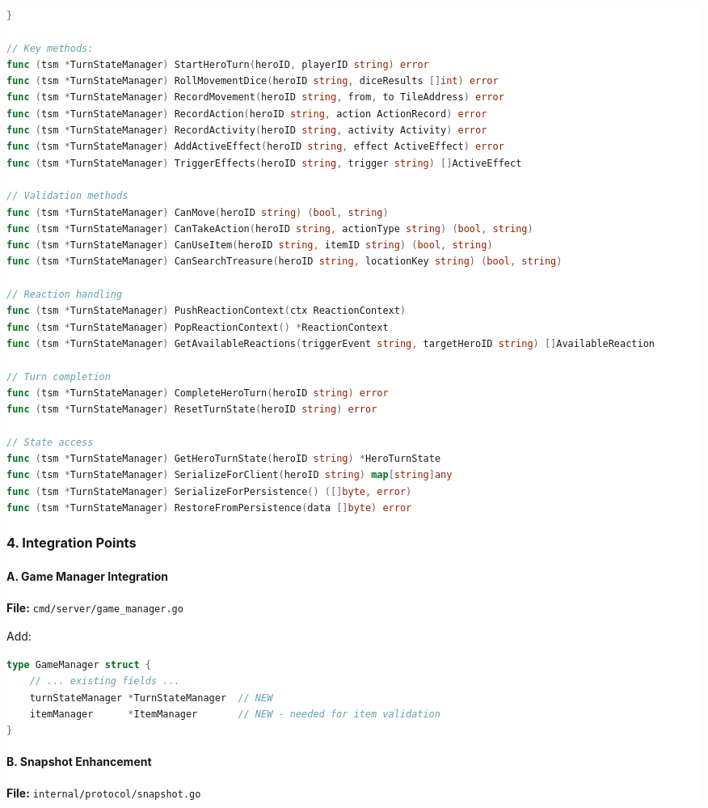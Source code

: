 ```go
}

// Key methods:
func (tsm *TurnStateManager) StartHeroTurn(heroID, playerID string) error
func (tsm *TurnStateManager) RollMovementDice(heroID string, diceResults []int) error
func (tsm *TurnStateManager) RecordMovement(heroID string, from, to TileAddress) error
func (tsm *TurnStateManager) RecordAction(heroID string, action ActionRecord) error
func (tsm *TurnStateManager) RecordActivity(heroID string, activity Activity) error
func (tsm *TurnStateManager) AddActiveEffect(heroID string, effect ActiveEffect) error
func (tsm *TurnStateManager) TriggerEffects(heroID string, trigger string) []ActiveEffect

// Validation methods
func (tsm *TurnStateManager) CanMove(heroID string) (bool, string)
func (tsm *TurnStateManager) CanTakeAction(heroID string, actionType string) (bool, string)
func (tsm *TurnStateManager) CanUseItem(heroID string, itemID string) (bool, string)
func (tsm *TurnStateManager) CanSearchTreasure(heroID string, locationKey string) (bool, string)

// Reaction handling
func (tsm *TurnStateManager) PushReactionContext(ctx ReactionContext)
func (tsm *TurnStateManager) PopReactionContext() *ReactionContext
func (tsm *TurnStateManager) GetAvailableReactions(triggerEvent string, targetHeroID string) []AvailableReaction

// Turn completion
func (tsm *TurnStateManager) CompleteHeroTurn(heroID string) error
func (tsm *TurnStateManager) ResetTurnState(heroID string) error

// State access
func (tsm *TurnStateManager) GetHeroTurnState(heroID string) *HeroTurnState
func (tsm *TurnStateManager) SerializeForClient(heroID string) map[string]any
func (tsm *TurnStateManager) SerializeForPersistence() ([]byte, error)
func (tsm *TurnStateManager) RestoreFromPersistence(data []byte) error
```

### 4. Integration Points

#### A. Game Manager Integration

**File:** `cmd/server/game_manager.go`

Add:
```go
type GameManager struct {
    // ... existing fields ...
    turnStateManager *TurnStateManager  // NEW
    itemManager      *ItemManager       // NEW - needed for item validation
}
```

#### B. Snapshot Enhancement

**File:** `internal/protocol/snapshot.go`
